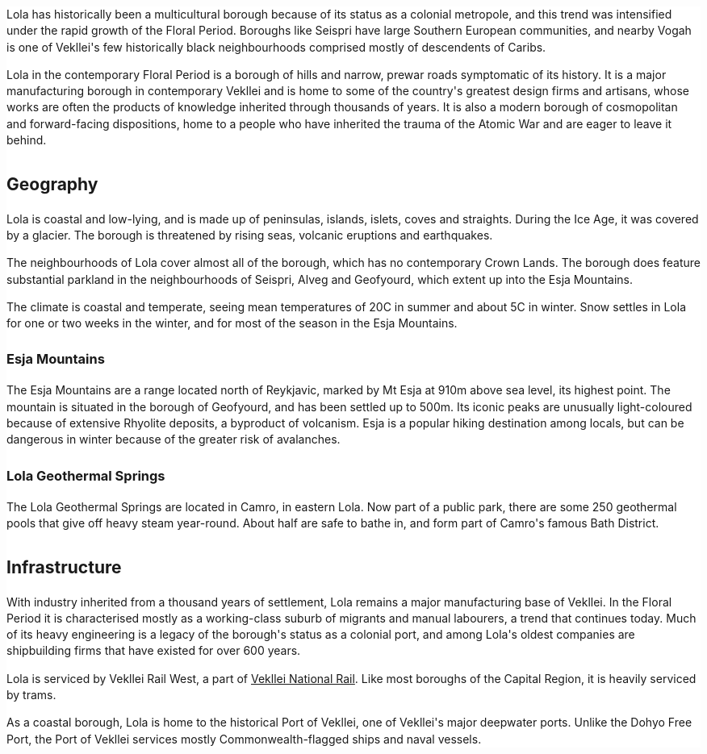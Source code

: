 Lola has historically been a multicultural borough because of its status as a colonial metropole, and this trend was intensified under the rapid growth of the Floral Period. Boroughs like Seispri have large Southern European communities, and nearby Vogah is one of Vekllei's few historically black neighbourhoods comprised mostly of descendents of Caribs.

Lola in the contemporary Floral Period is a borough of hills and narrow, prewar roads symptomatic of its history. It is a major manufacturing borough in contemporary Vekllei and is home to some of the country's greatest design firms and artisans, whose works are often the products of knowledge inherited through thousands of years. It is also a modern borough of cosmopolitan and forward-facing dispositions, home to a people who have inherited the trauma of the Atomic War and are eager to leave it behind.

## Geography

Lola is coastal and low-lying, and is made up of peninsulas, islands, islets, coves and straights. During the Ice Age, it was covered by a glacier. The borough is threatened by rising seas, volcanic eruptions and earthquakes.

The neighbourhoods of Lola cover almost all of the borough, which has no contemporary Crown Lands. The borough does feature substantial parkland in the neighbourhoods of Seispri, Alveg and Geofyourd, which extent up into the Esja Mountains.

The climate is coastal and temperate, seeing mean temperatures of 20C in summer and about 5C in winter. Snow settles in Lola for one or two weeks in the winter, and for most of the season in the Esja Mountains.

### Esja Mountains

The Esja Mountains are a range located north of Reykjavic, marked by Mt Esja at 910m above sea level, its highest point. The mountain is situated in the borough of Geofyourd, and has been settled up to 500m. Its iconic peaks are unusually light-coloured because of extensive Rhyolite deposits, a byproduct of volcanism. Esja is a popular hiking destination among locals, but can be dangerous in winter because of the greater risk of avalanches.

### Lola Geothermal Springs

The Lola Geothermal Springs are located in Camro, in eastern Lola. Now part of a public park, there are some 250 geothermal pools that give off heavy steam year-round. About half are safe to bathe in, and form part of Camro's famous Bath District.

## Infrastructure

With industry inherited from a thousand years of settlement, Lola remains a major manufacturing base of Vekllei. In the Floral Period it is characterised mostly as a working-class suburb of migrants and manual labourers, a trend that continues today. Much of its heavy engineering is a legacy of the borough's status as a colonial port, and among Lola's oldest companies are shipbuilding firms that have existed for over 600 years.

Lola is serviced by Vekllei Rail West, a part of [Vekllei National Rail](/utopia/society/industry/rail/). Like most boroughs of the Capital Region, it is heavily serviced by trams.

As a coastal borough, Lola is home to the historical Port of Vekllei, one of Vekllei's major deepwater ports. Unlike the Dohyo Free Port, the Port of Vekllei services mostly Commonwealth-flagged ships and naval vessels.

